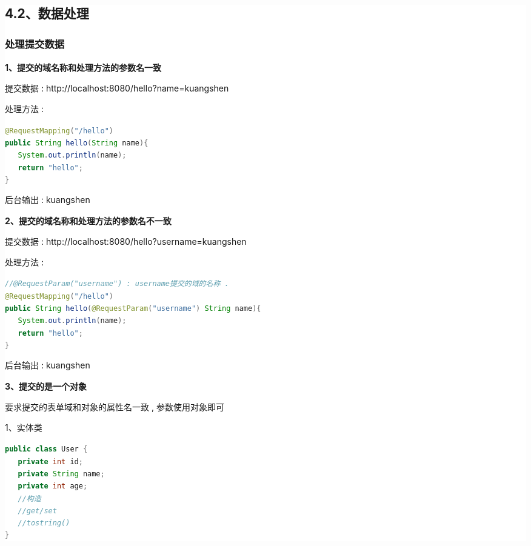  

## 4.2、数据处理

### 处理提交数据

**1、提交的域名称和处理方法的参数名一致**

提交数据 : http://localhost:8080/hello?name=kuangshen

处理方法 :

```java
@RequestMapping("/hello")
public String hello(String name){
   System.out.println(name);
   return "hello";
}
```

后台输出 : kuangshen

 

**2、提交的域名称和处理方法的参数名不一致**

提交数据 : http://localhost:8080/hello?username=kuangshen

处理方法 :

```java
//@RequestParam("username") : username提交的域的名称 .
@RequestMapping("/hello")
public String hello(@RequestParam("username") String name){
   System.out.println(name);
   return "hello";
}
```

后台输出 : kuangshen

 

**3、提交的是一个对象**

要求提交的表单域和对象的属性名一致 , 参数使用对象即可

1、实体类

```java
public class User {
   private int id;
   private String name;
   private int age;
   //构造
   //get/set
   //tostring()
}
```

